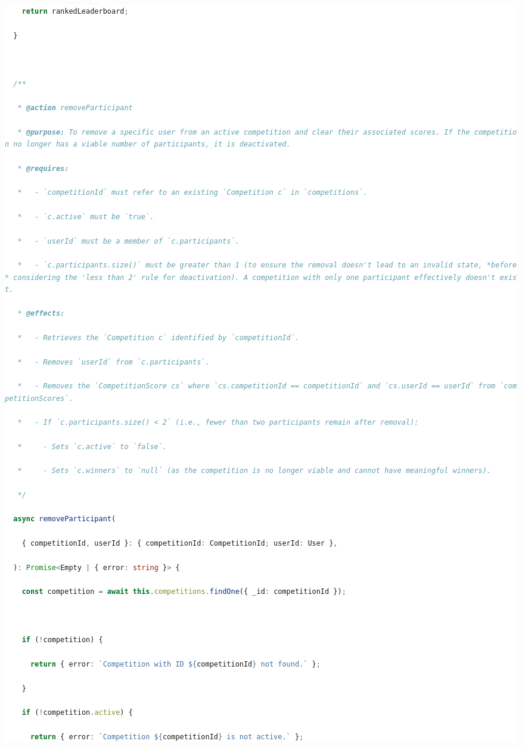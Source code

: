```typescript
    return rankedLeaderboard;

  }

  

  /**

   * @action removeParticipant

   * @purpose: To remove a specific user from an active competition and clear their associated scores. If the competition no longer has a viable number of participants, it is deactivated.

   * @requires:

   *   - `competitionId` must refer to an existing `Competition c` in `competitions`.

   *   - `c.active` must be `true`.

   *   - `userId` must be a member of `c.participants`.

   *   - `c.participants.size()` must be greater than 1 (to ensure the removal doesn't lead to an invalid state, *before* considering the 'less than 2' rule for deactivation). A competition with only one participant effectively doesn't exist.

   * @effects:

   *   - Retrieves the `Competition c` identified by `competitionId`.

   *   - Removes `userId` from `c.participants`.

   *   - Removes the `CompetitionScore cs` where `cs.competitionId == competitionId` and `cs.userId == userId` from `competitionScores`.

   *   - If `c.participants.size() < 2` (i.e., fewer than two participants remain after removal):

   *     - Sets `c.active` to `false`.

   *     - Sets `c.winners` to `null` (as the competition is no longer viable and cannot have meaningful winners).

   */

  async removeParticipant(

    { competitionId, userId }: { competitionId: CompetitionId; userId: User },

  ): Promise<Empty | { error: string }> {

    const competition = await this.competitions.findOne({ _id: competitionId });

  

    if (!competition) {

      return { error: `Competition with ID ${competitionId} not found.` };

    }

    if (!competition.active) {

      return { error: `Competition ${competitionId} is not active.` };

```